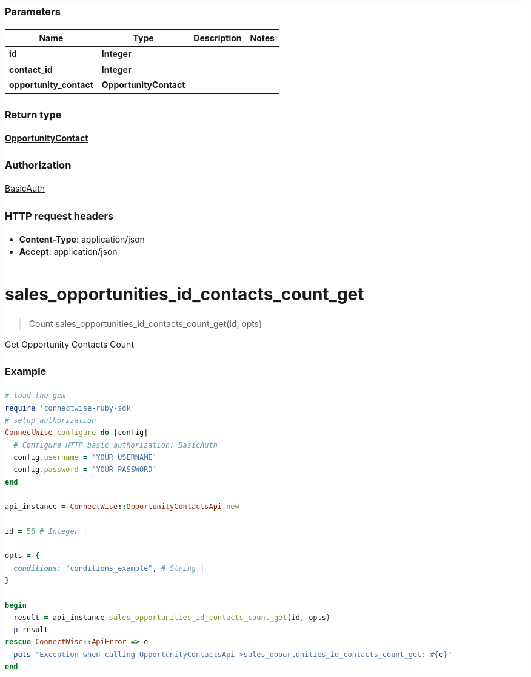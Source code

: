 ### Parameters

Name | Type | Description  | Notes
------------- | ------------- | ------------- | -------------
 **id** | **Integer**|  | 
 **contact_id** | **Integer**|  | 
 **opportunity_contact** | [**OpportunityContact**](OpportunityContact.md)|  | 

### Return type

[**OpportunityContact**](OpportunityContact.md)

### Authorization

[BasicAuth](../README.md#BasicAuth)

### HTTP request headers

 - **Content-Type**: application/json
 - **Accept**: application/json



# **sales_opportunities_id_contacts_count_get**
> Count sales_opportunities_id_contacts_count_get(id, opts)



Get Opportunity Contacts Count

### Example
```ruby
# load the gem
require 'connectwise-ruby-sdk'
# setup authorization
ConnectWise.configure do |config|
  # Configure HTTP basic authorization: BasicAuth
  config.username = 'YOUR USERNAME'
  config.password = 'YOUR PASSWORD'
end

api_instance = ConnectWise::OpportunityContactsApi.new

id = 56 # Integer | 

opts = { 
  conditions: "conditions_example", # String | 
}

begin
  result = api_instance.sales_opportunities_id_contacts_count_get(id, opts)
  p result
rescue ConnectWise::ApiError => e
  puts "Exception when calling OpportunityContactsApi->sales_opportunities_id_contacts_count_get: #{e}"
end
```
